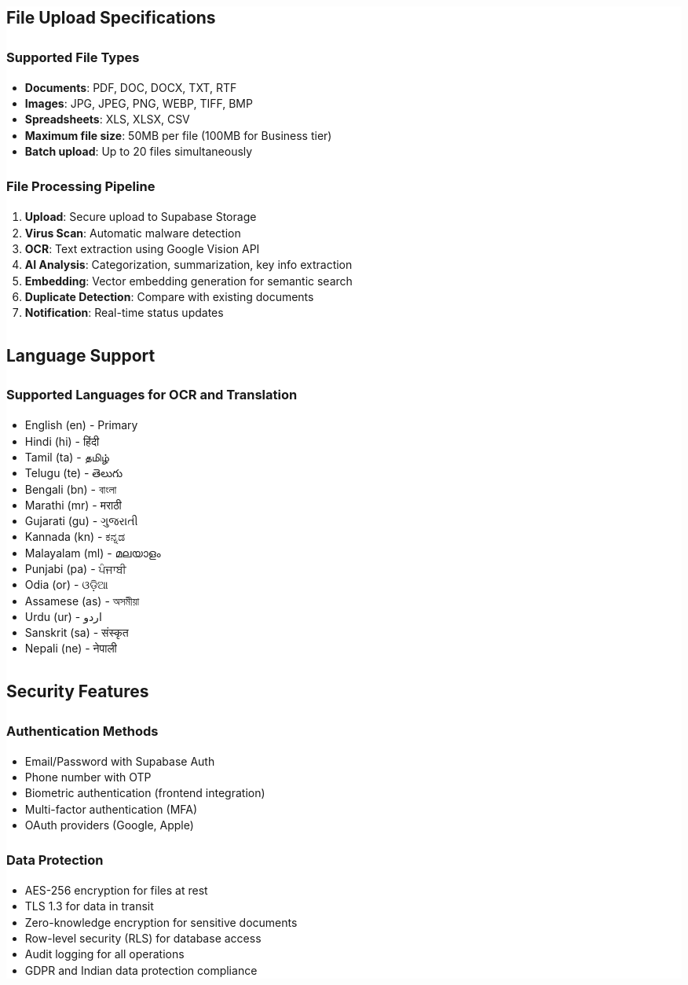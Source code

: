## File Upload Specifications

### Supported File Types
- **Documents**: PDF, DOC, DOCX, TXT, RTF
- **Images**: JPG, JPEG, PNG, WEBP, TIFF, BMP
- **Spreadsheets**: XLS, XLSX, CSV
- **Maximum file size**: 50MB per file (100MB for Business tier)
- **Batch upload**: Up to 20 files simultaneously

### File Processing Pipeline
1. **Upload**: Secure upload to Supabase Storage
2. **Virus Scan**: Automatic malware detection
3. **OCR**: Text extraction using Google Vision API
4. **AI Analysis**: Categorization, summarization, key info extraction
5. **Embedding**: Vector embedding generation for semantic search
6. **Duplicate Detection**: Compare with existing documents
7. **Notification**: Real-time status updates

## Language Support

### Supported Languages for OCR and Translation
- English (en) - Primary
- Hindi (hi) - हिंदी
- Tamil (ta) - தமிழ்
- Telugu (te) - తెలుగు
- Bengali (bn) - বাংলা
- Marathi (mr) - मराठी
- Gujarati (gu) - ગુજરાતી
- Kannada (kn) - ಕನ್ನಡ
- Malayalam (ml) - മലയാളം
- Punjabi (pa) - ਪੰਜਾਬੀ
- Odia (or) - ଓଡ଼ିଆ
- Assamese (as) - অসমীয়া
- Urdu (ur) - اردو
- Sanskrit (sa) - संस्कृत
- Nepali (ne) - नेपाली

## Security Features

### Authentication Methods
- Email/Password with Supabase Auth
- Phone number with OTP
- Biometric authentication (frontend integration)
- Multi-factor authentication (MFA)
- OAuth providers (Google, Apple)

### Data Protection
- AES-256 encryption for files at rest
- TLS 1.3 for data in transit
- Zero-knowledge encryption for sensitive documents
- Row-level security (RLS) for database access
- Audit logging for all operations
- GDPR and Indian data protection compliance
